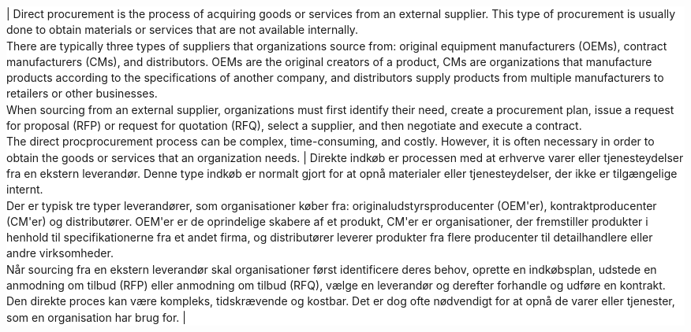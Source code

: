 | Direct procurement is the process of acquiring goods or services from an external supplier. This type of procurement is usually done to obtain materials or services that are not available internally.<br/>There are typically three types of suppliers that organizations source from: original equipment manufacturers (OEMs), contract manufacturers (CMs), and distributors. OEMs are the original creators of a product, CMs are organizations that manufacture products according to the specifications of another company, and distributors supply products from multiple manufacturers to retailers or other businesses.<br/>When sourcing from an external supplier, organizations must first identify their need, create a procurement plan, issue a request for proposal (RFP) or request for quotation (RFQ), select a supplier, and then negotiate and execute a contract.<br/>The direct procprocurement process can be complex, time-consuming, and costly. However, it is often necessary in order to obtain the goods or services that an organization needs. | Direkte indkøb er processen med at erhverve varer eller tjenesteydelser fra en ekstern leverandør. Denne type indkøb er normalt gjort for at opnå materialer eller tjenesteydelser, der ikke er tilgængelige internt.<br/>Der er typisk tre typer leverandører, som organisationer køber fra: originaludstyrsproducenter (OEM'er), kontraktproducenter (CM'er) og distributører. OEM'er er de oprindelige skabere af et produkt, CM'er er organisationer, der fremstiller produkter i henhold til specifikationerne fra et andet firma, og distributører leverer produkter fra flere producenter til detailhandlere eller andre virksomheder.<br/>Når sourcing fra en ekstern leverandør skal organisationer først identificere deres behov, oprette en indkøbsplan, udstede en anmodning om tilbud (RFP) eller anmodning om tilbud (RFQ), vælge en leverandør og derefter forhandle og udføre en kontrakt.<br/>Den direkte proces kan være kompleks, tidskrævende og kostbar. Det er dog ofte nødvendigt for at opnå de varer eller tjenester, som en organisation har brug for. |